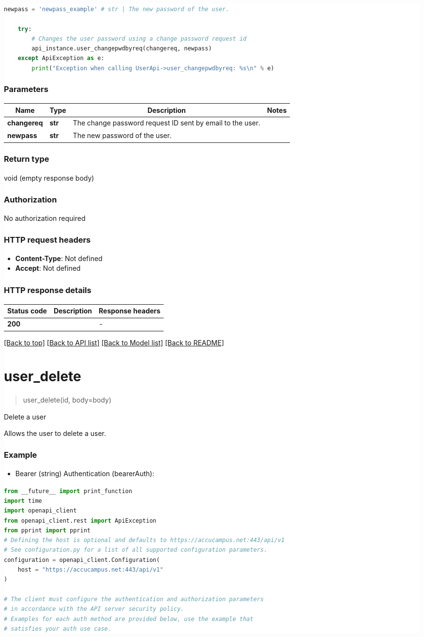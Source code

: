 ```python
newpass = 'newpass_example' # str | The new password of the user.

    try:
        # Changes the user password using a change password request id
        api_instance.user_changepwdbyreq(changereq, newpass)
    except ApiException as e:
        print("Exception when calling UserApi->user_changepwdbyreq: %s\n" % e)
```

### Parameters

Name | Type | Description  | Notes
------------- | ------------- | ------------- | -------------
 **changereq** | **str**| The change password request ID sent by email to the user. | 
 **newpass** | **str**| The new password of the user. | 

### Return type

void (empty response body)

### Authorization

No authorization required

### HTTP request headers

 - **Content-Type**: Not defined
 - **Accept**: Not defined

### HTTP response details
| Status code | Description | Response headers |
|-------------|-------------|------------------|
**200** |  |  -  |

[[Back to top]](#) [[Back to API list]](../README.md#documentation-for-api-endpoints) [[Back to Model list]](../README.md#documentation-for-models) [[Back to README]](../README.md)

# **user_delete**
> user_delete(id, body=body)

Delete a user

Allows the user to delete a user.

### Example

* Bearer (string) Authentication (bearerAuth):
```python
from __future__ import print_function
import time
import openapi_client
from openapi_client.rest import ApiException
from pprint import pprint
# Defining the host is optional and defaults to https://accucampus.net:443/api/v1
# See configuration.py for a list of all supported configuration parameters.
configuration = openapi_client.Configuration(
    host = "https://accucampus.net:443/api/v1"
)

# The client must configure the authentication and authorization parameters
# in accordance with the API server security policy.
# Examples for each auth method are provided below, use the example that
# satisfies your auth use case.

```